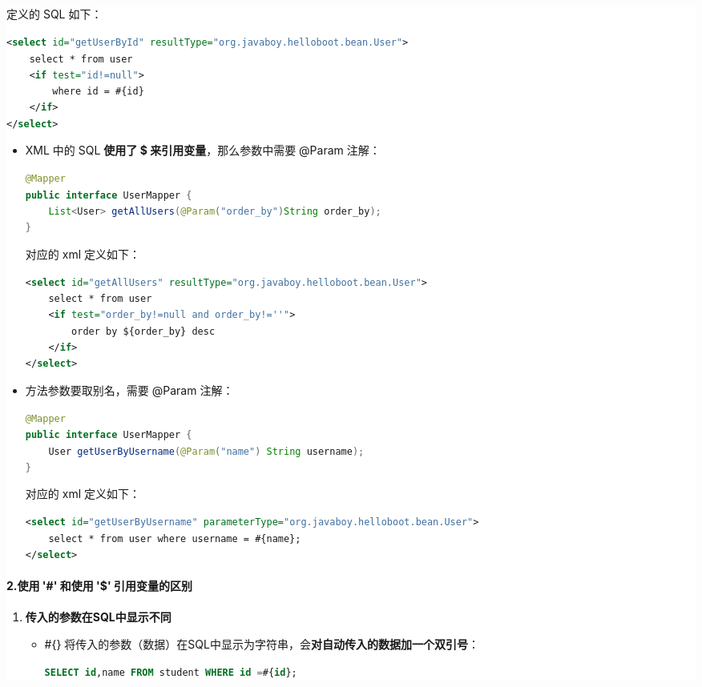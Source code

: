   定义的 SQL 如下：

  ```xml
  <select id="getUserById" resultType="org.javaboy.helloboot.bean.User">
      select * from user
      <if test="id!=null">
          where id = #{id}
      </if>
  </select>
  ```

  

- XML 中的 SQL **使用了 $ 来引用变量**，那么参数中需要 @Param 注解：

  ```java
  @Mapper
  public interface UserMapper {
      List<User> getAllUsers(@Param("order_by")String order_by);
  }
  ```

  对应的 xml 定义如下：

  ```xml
  <select id="getAllUsers" resultType="org.javaboy.helloboot.bean.User">
      select * from user
      <if test="order_by!=null and order_by!=''">
          order by ${order_by} desc
      </if>
  </select>
  ```

  

- 方法参数要取别名，需要 @Param 注解：

  ```java
  @Mapper
  public interface UserMapper {
      User getUserByUsername(@Param("name") String username);
  }
  ```

  对应的 xml 定义如下：

  ```xml
  <select id="getUserByUsername" parameterType="org.javaboy.helloboot.bean.User">
      select * from user where username = #{name};
  </select>
  ```



#### 2.使用 '#' 和使用 '$' 引用变量的区别

1. **传入的参数在SQL中显示不同**

   - \#{} 将传入的参数（数据）在SQL中显示为字符串，会**对自动传入的数据加一个双引号**：

     ```sql
     SELECT id,name FROM student WHERE id =#{id};
     